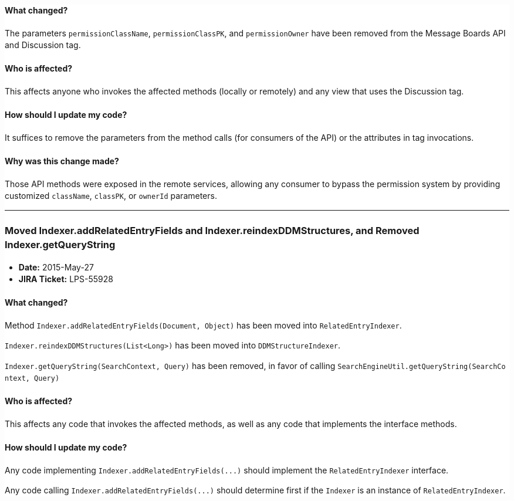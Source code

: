 #### What changed? [](id=what-changed-45)

The parameters `permissionClassName`, `permissionClassPK`, and `permissionOwner`
have been removed from the Message Boards API and Discussion tag.

#### Who is affected? [](id=who-is-affected-45)

This affects anyone who invokes the affected methods (locally or remotely) and
any view that uses the Discussion tag.

#### How should I update my code? [](id=how-should-i-update-my-code-45)

It suffices to remove the parameters from the method calls (for consumers of the
API) or the attributes in tag invocations.

#### Why was this change made? [](id=why-was-this-change-made-45)

Those API methods were exposed in the remote services, allowing any consumer to
bypass the permission system by providing customized `className`, `classPK`, or
`ownerId` parameters.

---------------------------------------

### Moved Indexer.addRelatedEntryFields and Indexer.reindexDDMStructures, and Removed Indexer.getQueryString [](id=moved-indexer-addrelatedentryfields-and-indexer-reindexddmstructures-and-re)
- **Date:** 2015-May-27
- **JIRA Ticket:** LPS-55928

#### What changed? [](id=what-changed-46)

Method `Indexer.addRelatedEntryFields(Document, Object)` has been moved into
`RelatedEntryIndexer`.

`Indexer.reindexDDMStructures(List<Long>)` has been moved into
`DDMStructureIndexer`.

`Indexer.getQueryString(SearchContext, Query)` has been removed, in favor of
calling `SearchEngineUtil.getQueryString(SearchContext, Query)`

#### Who is affected? [](id=who-is-affected-46)

This affects any code that invokes the affected methods, as well as any code
that implements the interface methods.

#### How should I update my code? [](id=how-should-i-update-my-code-46)

Any code implementing `Indexer.addRelatedEntryFields(...)` should implement the
`RelatedEntryIndexer` interface.

Any code calling `Indexer.addRelatedEntryFields(...)` should determine first if
the `Indexer` is an instance of `RelatedEntryIndexer`.
